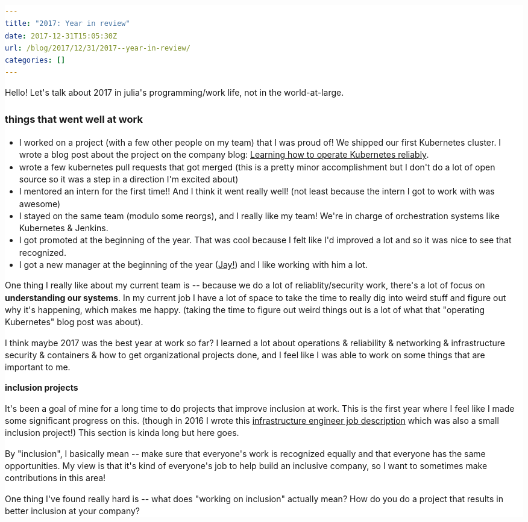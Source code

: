```yaml
---
title: "2017: Year in review"
date: 2017-12-31T15:05:30Z
url: /blog/2017/12/31/2017--year-in-review/
categories: []
---
```


Hello! Let's talk about 2017 in julia's programming/work life, not in the world-at-large.

### things that went well at work

* I worked on a project (with a few other people on my team) that I was proud of! We shipped our
  first Kubernetes cluster. I wrote a blog post about the project on the company blog: [Learning how to
  operate Kubernetes reliably](https://stripe.com/blog/operating-kubernetes). 
* wrote a few kubernetes pull requests that got merged (this is a pretty minor accomplishment but I
  don't do a lot of open source so it was a step in a direction I'm excited about)
* I mentored an intern for the first time!! And I think it went really well! (not least because the
  intern I got to work with was awesome)
* I stayed on the same team (modulo some reorgs), and I really like my team! We're in charge of orchestration systems like Kubernetes & Jenkins.
* I got promoted at the beginning of the year. That was cool because I felt like I'd improved a lot
  and so it was nice to see that recognized.
* I got a new manager at the beginning of the year ([Jay!](https://twitter.com/jshirley)) and I like working with him a lot.

One thing I really like about my current team is -- because we do a lot of reliablity/security work,
there's a lot of focus on **understanding our systems**. In my current job I have a lot of space to
take the time to really dig into weird stuff and figure out why it's happening, which makes me
happy. (taking the time to figure out weird things out is a lot of what that "operating Kubernetes"
blog post was about).

I think maybe 2017 was the best year at work so far? I learned a lot about operations & reliability
& networking & infrastructure security & containers & how to get organizational projects done, and I
feel like I was able to work on some things that are important to me.

**inclusion projects**

It's been a goal of mine for a long time to do projects that improve inclusion at work. This is the
first year where I feel like I made some significant progress on this. (though in 2016 I wrote this [infrastructure engineer job description](https://stripe.com/jobs/positions/infrastructure-engineer) which was also a small inclusion project!)  This section is kinda long but
here goes.

By "inclusion", I basically mean -- make sure that everyone's work is recognized equally and that
everyone has the same opportunities. My view is that it's kind of everyone's job to help build an
inclusive company, so I want to sometimes make contributions in this area! 

One thing I've found really hard is -- what does "working on inclusion" actually mean? How do you do
a project that results in better inclusion at your company?
